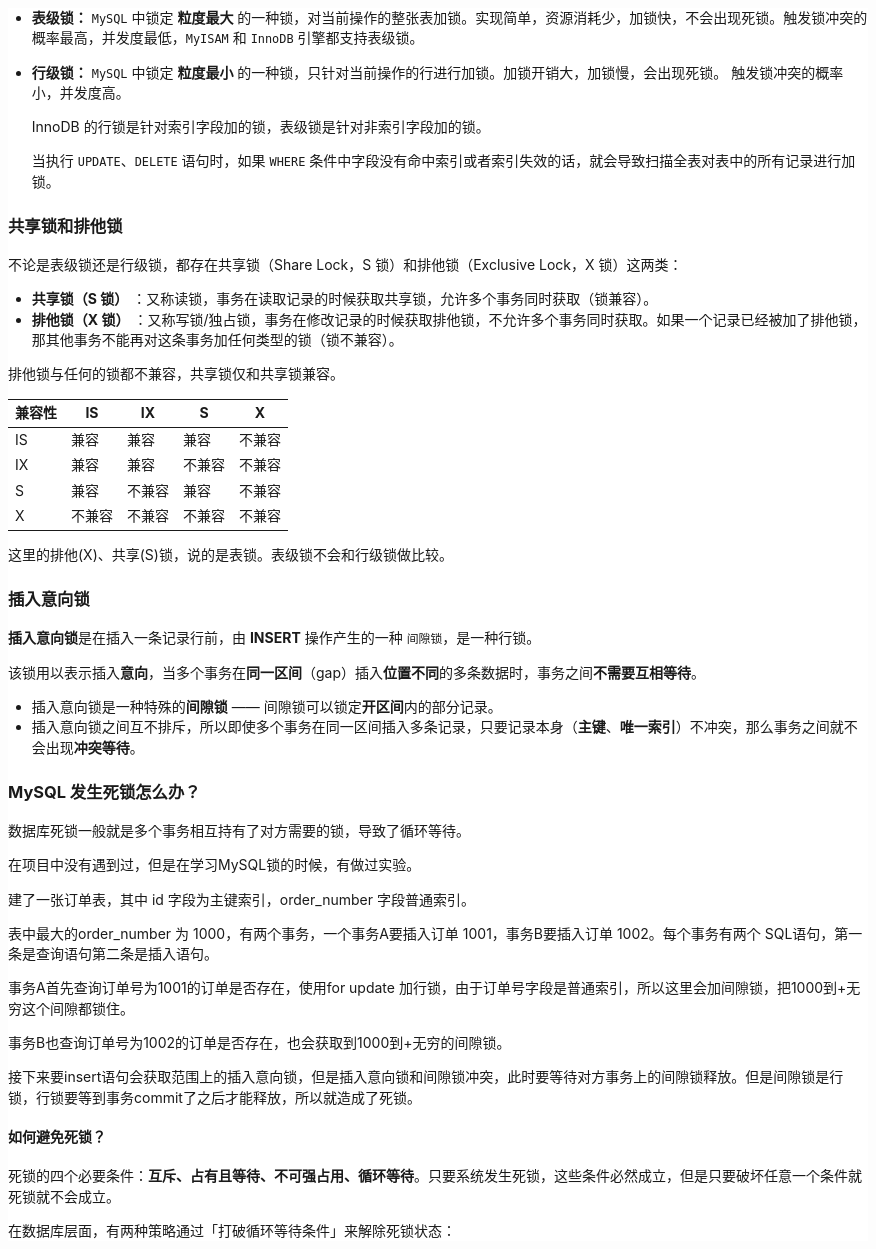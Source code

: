 - **表级锁：** `MySQL` 中锁定 **粒度最大** 的一种锁，对当前操作的整张表加锁。实现简单，资源消耗少，加锁快，不会出现死锁。触发锁冲突的概率最高，并发度最低，`MyISAM` 和 `InnoDB` 引擎都支持表级锁。

- **行级锁：** `MySQL` 中锁定 **粒度最小** 的一种锁，只针对当前操作的行进行加锁。加锁开销大，加锁慢，会出现死锁。 触发锁冲突的概率小，并发度高。

  InnoDB 的行锁是针对索引字段加的锁，表级锁是针对非索引字段加的锁。

  当执行 `UPDATE`、`DELETE` 语句时，如果 `WHERE` 条件中字段没有命中索引或者索引失效的话，就会导致扫描全表对表中的所有记录进行加锁。

### 共享锁和排他锁

不论是表级锁还是行级锁，都存在共享锁（Share Lock，S 锁）和排他锁（Exclusive Lock，X 锁）这两类：

- **共享锁（S 锁）** ：又称读锁，事务在读取记录的时候获取共享锁，允许多个事务同时获取（锁兼容）。
- **排他锁（X 锁）** ：又称写锁/独占锁，事务在修改记录的时候获取排他锁，不允许多个事务同时获取。如果一个记录已经被加了排他锁，那其他事务不能再对这条事务加任何类型的锁（锁不兼容）。

排他锁与任何的锁都不兼容，共享锁仅和共享锁兼容。

| 兼容性 | IS     | IX     | S      | X      |
| ------ | ------ | ------ | ------ | ------ |
| IS     | 兼容   | 兼容   | 兼容   | 不兼容 |
| IX     | 兼容   | 兼容   | 不兼容 | 不兼容 |
| S      | 兼容   | 不兼容 | 兼容   | 不兼容 |
| X      | 不兼容 | 不兼容 | 不兼容 | 不兼容 |

这里的排他(X)、共享(S)锁，说的是表锁。表级锁不会和行级锁做比较。

### 插入意向锁

**插入意向锁**是在插入一条记录行前，由 **INSERT** 操作产生的一种 `间隙锁`，是一种行锁。

该锁用以表示插入**意向**，当多个事务在**同一区间**（gap）插入**位置不同**的多条数据时，事务之间**不需要互相等待**。

* 插入意向锁是一种特殊的**间隙锁** —— 间隙锁可以锁定**开区间**内的部分记录。
* 插入意向锁之间互不排斥，所以即使多个事务在同一区间插入多条记录，只要记录本身（**主键**、**唯一索引**）不冲突，那么事务之间就不会出现**冲突等待**。

### MySQL 发生死锁怎么办？

数据库死锁一般就是多个事务相互持有了对方需要的锁，导致了循环等待。

在项目中没有遇到过，但是在学习MySQL锁的时候，有做过实验。

建了一张订单表，其中 id 字段为主键索引，order_number 字段普通索引。

表中最大的order_number 为 1000，有两个事务，一个事务A要插入订单 1001，事务B要插入订单 1002。每个事务有两个 SQL语句，第一条是查询语句第二条是插入语句。

事务A首先查询订单号为1001的订单是否存在，使用for update 加行锁，由于订单号字段是普通索引，所以这里会加间隙锁，把1000到+无穷这个间隙都锁住。

事务B也查询订单号为1002的订单是否存在，也会获取到1000到+无穷的间隙锁。

接下来要insert语句会获取范围上的插入意向锁，但是插入意向锁和间隙锁冲突，此时要等待对方事务上的间隙锁释放。但是间隙锁是行锁，行锁要等到事务commit了之后才能释放，所以就造成了死锁。

#### 如何避免死锁？

死锁的四个必要条件：**互斥、占有且等待、不可强占用、循环等待**。只要系统发生死锁，这些条件必然成立，但是只要破坏任意一个条件就死锁就不会成立。

在数据库层面，有两种策略通过「打破循环等待条件」来解除死锁状态：
